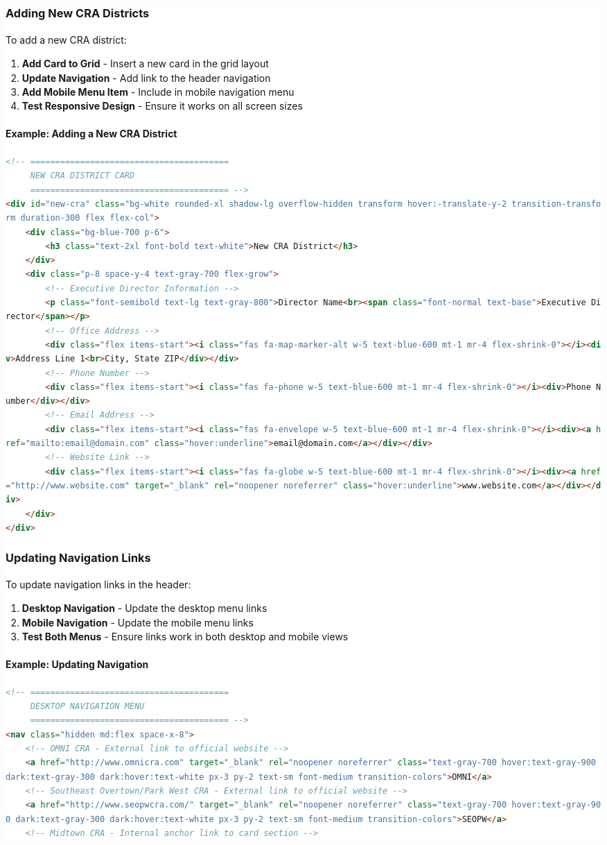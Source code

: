 ### Adding New CRA Districts

To add a new CRA district:

1. **Add Card to Grid** - Insert a new card in the grid layout
2. **Update Navigation** - Add link to the header navigation
3. **Add Mobile Menu Item** - Include in mobile navigation menu
4. **Test Responsive Design** - Ensure it works on all screen sizes

#### Example: Adding a New CRA District

```html
<!-- ========================================
     NEW CRA DISTRICT CARD
     ======================================== -->
<div id="new-cra" class="bg-white rounded-xl shadow-lg overflow-hidden transform hover:-translate-y-2 transition-transform duration-300 flex flex-col">
    <div class="bg-blue-700 p-6">
        <h3 class="text-2xl font-bold text-white">New CRA District</h3>
    </div>
    <div class="p-8 space-y-4 text-gray-700 flex-grow">
        <!-- Executive Director Information -->
        <p class="font-semibold text-lg text-gray-800">Director Name<br><span class="font-normal text-base">Executive Director</span></p>
        <!-- Office Address -->
        <div class="flex items-start"><i class="fas fa-map-marker-alt w-5 text-blue-600 mt-1 mr-4 flex-shrink-0"></i><div>Address Line 1<br>City, State ZIP</div></div>
        <!-- Phone Number -->
        <div class="flex items-start"><i class="fas fa-phone w-5 text-blue-600 mt-1 mr-4 flex-shrink-0"></i><div>Phone Number</div></div>
        <!-- Email Address -->
        <div class="flex items-start"><i class="fas fa-envelope w-5 text-blue-600 mt-1 mr-4 flex-shrink-0"></i><div><a href="mailto:email@domain.com" class="hover:underline">email@domain.com</a></div></div>
        <!-- Website Link -->
        <div class="flex items-start"><i class="fas fa-globe w-5 text-blue-600 mt-1 mr-4 flex-shrink-0"></i><div><a href="http://www.website.com" target="_blank" rel="noopener noreferrer" class="hover:underline">www.website.com</a></div></div>
    </div>
</div>
```

### Updating Navigation Links

To update navigation links in the header:

1. **Desktop Navigation** - Update the desktop menu links
2. **Mobile Navigation** - Update the mobile menu links
3. **Test Both Menus** - Ensure links work in both desktop and mobile views

#### Example: Updating Navigation

```html
<!-- ========================================
     DESKTOP NAVIGATION MENU
     ======================================== -->
<nav class="hidden md:flex space-x-8">
    <!-- OMNI CRA - External link to official website -->
    <a href="http://www.omnicra.com" target="_blank" rel="noopener noreferrer" class="text-gray-700 hover:text-gray-900 dark:text-gray-300 dark:hover:text-white px-3 py-2 text-sm font-medium transition-colors">OMNI</a>
    <!-- Southeast Overtown/Park West CRA - External link to official website -->
    <a href="http://www.seopwcra.com/" target="_blank" rel="noopener noreferrer" class="text-gray-700 hover:text-gray-900 dark:text-gray-300 dark:hover:text-white px-3 py-2 text-sm font-medium transition-colors">SEOPW</a>
    <!-- Midtown CRA - Internal anchor link to card section -->
```
